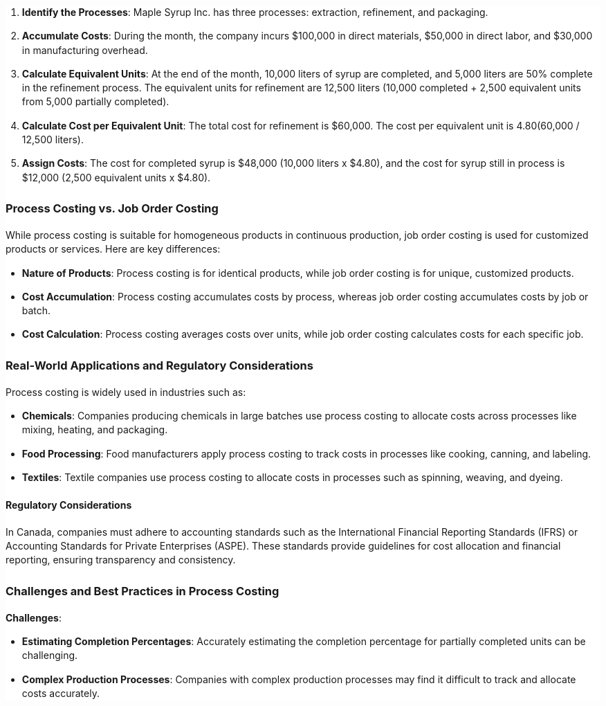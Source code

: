 1. **Identify the Processes**: Maple Syrup Inc. has three processes: extraction, refinement, and packaging.

2. **Accumulate Costs**: During the month, the company incurs $100,000 in direct materials, $50,000 in direct labor, and $30,000 in manufacturing overhead.

3. **Calculate Equivalent Units**: At the end of the month, 10,000 liters of syrup are completed, and 5,000 liters are 50% complete in the refinement process. The equivalent units for refinement are 12,500 liters (10,000 completed + 2,500 equivalent units from 5,000 partially completed).

4. **Calculate Cost per Equivalent Unit**: The total cost for refinement is $60,000. The cost per equivalent unit is $4.80 ($60,000 / 12,500 liters).

5. **Assign Costs**: The cost for completed syrup is $48,000 (10,000 liters x $4.80), and the cost for syrup still in process is $12,000 (2,500 equivalent units x $4.80).

### Process Costing vs. Job Order Costing

While process costing is suitable for homogeneous products in continuous production, job order costing is used for customized products or services. Here are key differences:

- **Nature of Products**: Process costing is for identical products, while job order costing is for unique, customized products.

- **Cost Accumulation**: Process costing accumulates costs by process, whereas job order costing accumulates costs by job or batch.

- **Cost Calculation**: Process costing averages costs over units, while job order costing calculates costs for each specific job.

### Real-World Applications and Regulatory Considerations

Process costing is widely used in industries such as:

- **Chemicals**: Companies producing chemicals in large batches use process costing to allocate costs across processes like mixing, heating, and packaging.

- **Food Processing**: Food manufacturers apply process costing to track costs in processes like cooking, canning, and labeling.

- **Textiles**: Textile companies use process costing to allocate costs in processes such as spinning, weaving, and dyeing.

#### Regulatory Considerations

In Canada, companies must adhere to accounting standards such as the International Financial Reporting Standards (IFRS) or Accounting Standards for Private Enterprises (ASPE). These standards provide guidelines for cost allocation and financial reporting, ensuring transparency and consistency.

### Challenges and Best Practices in Process Costing

**Challenges**:

- **Estimating Completion Percentages**: Accurately estimating the completion percentage for partially completed units can be challenging.

- **Complex Production Processes**: Companies with complex production processes may find it difficult to track and allocate costs accurately.

